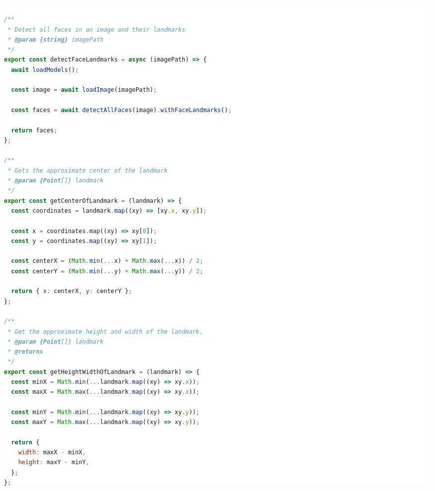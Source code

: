 ```js

/**
 * Detect all faces in an image and their landmarks
 * @param {string} imagePath
 */
export const detectFaceLandmarks = async (imagePath) => {
  await loadModels();

  const image = await loadImage(imagePath);

  const faces = await detectAllFaces(image).withFaceLandmarks();

  return faces;
};

/**
 * Gets the approximate center of the landmark
 * @param {Point[]} landmark
 */
export const getCenterOfLandmark = (landmark) => {
  const coordinates = landmark.map((xy) => [xy.x, xy.y]);

  const x = coordinates.map((xy) => xy[0]);
  const y = coordinates.map((xy) => xy[1]);

  const centerX = (Math.min(...x) + Math.max(...x)) / 2;
  const centerY = (Math.min(...y) + Math.max(...y)) / 2;

  return { x: centerX, y: centerY };
};

/**
 * Get the approximate height and width of the landmark.
 * @param {Point[]} landmark
 * @returns
 */
export const getHeightWidthOfLandmark = (landmark) => {
  const minX = Math.min(...landmark.map((xy) => xy.x));
  const maxX = Math.max(...landmark.map((xy) => xy.x));

  const minY = Math.min(...landmark.map((xy) => xy.y));
  const maxY = Math.max(...landmark.map((xy) => xy.y));

  return {
    width: maxX - minX,
    height: maxY - minY,
  };
};

```
